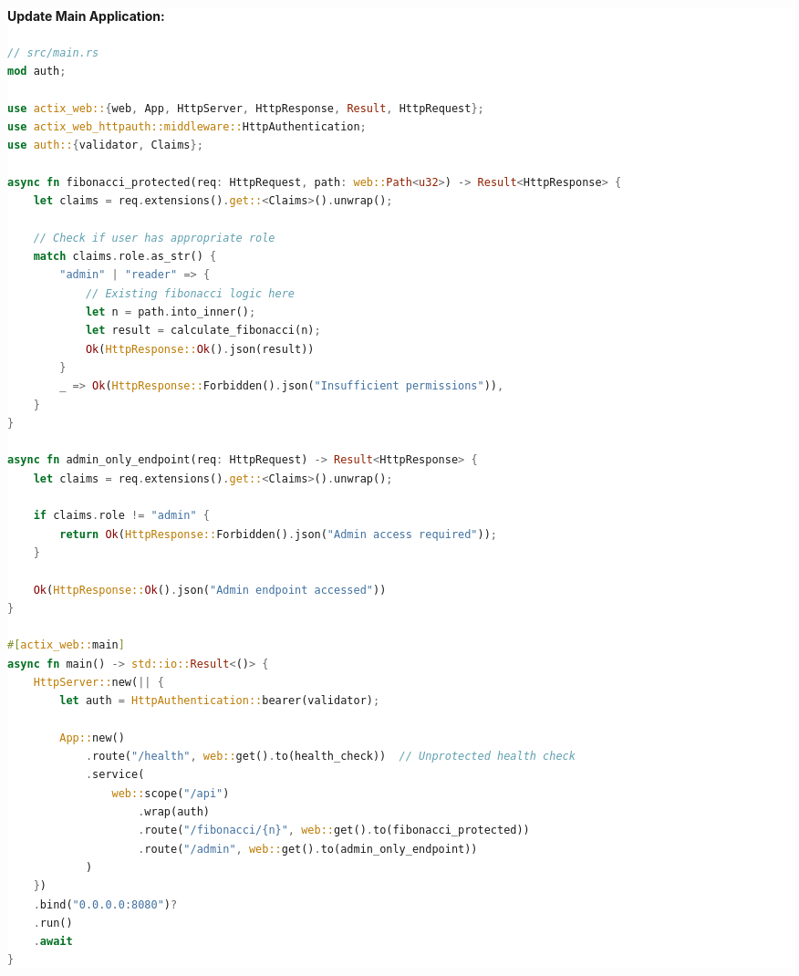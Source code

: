 #### Update Main Application:

```rust
// src/main.rs
mod auth;

use actix_web::{web, App, HttpServer, HttpResponse, Result, HttpRequest};
use actix_web_httpauth::middleware::HttpAuthentication;
use auth::{validator, Claims};

async fn fibonacci_protected(req: HttpRequest, path: web::Path<u32>) -> Result<HttpResponse> {
    let claims = req.extensions().get::<Claims>().unwrap();
    
    // Check if user has appropriate role
    match claims.role.as_str() {
        "admin" | "reader" => {
            // Existing fibonacci logic here
            let n = path.into_inner();
            let result = calculate_fibonacci(n);
            Ok(HttpResponse::Ok().json(result))
        }
        _ => Ok(HttpResponse::Forbidden().json("Insufficient permissions")),
    }
}

async fn admin_only_endpoint(req: HttpRequest) -> Result<HttpResponse> {
    let claims = req.extensions().get::<Claims>().unwrap();
    
    if claims.role != "admin" {
        return Ok(HttpResponse::Forbidden().json("Admin access required"));
    }
    
    Ok(HttpResponse::Ok().json("Admin endpoint accessed"))
}

#[actix_web::main]
async fn main() -> std::io::Result<()> {
    HttpServer::new(|| {
        let auth = HttpAuthentication::bearer(validator);
        
        App::new()
            .route("/health", web::get().to(health_check))  // Unprotected health check
            .service(
                web::scope("/api")
                    .wrap(auth)
                    .route("/fibonacci/{n}", web::get().to(fibonacci_protected))
                    .route("/admin", web::get().to(admin_only_endpoint))
            )
    })
    .bind("0.0.0.0:8080")?
    .run()
    .await
}
```

